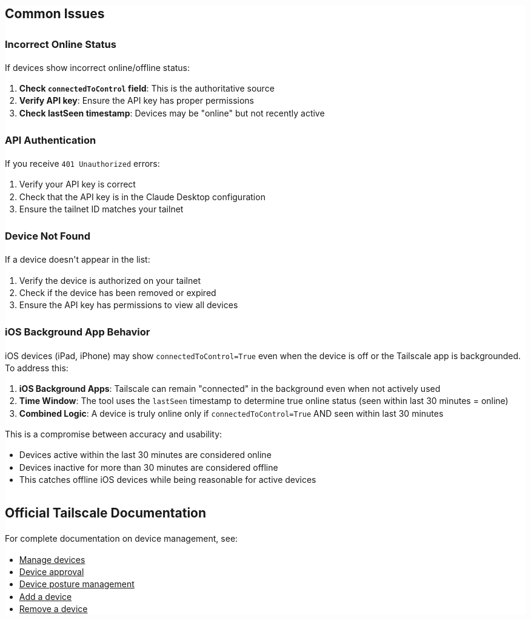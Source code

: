 ## Common Issues

### Incorrect Online Status

If devices show incorrect online/offline status:

1. **Check `connectedToControl` field**: This is the authoritative source
2. **Verify API key**: Ensure the API key has proper permissions
3. **Check lastSeen timestamp**: Devices may be "online" but not recently active

### API Authentication

If you receive `401 Unauthorized` errors:

1. Verify your API key is correct
2. Check that the API key is in the Claude Desktop configuration
3. Ensure the tailnet ID matches your tailnet

### Device Not Found

If a device doesn't appear in the list:

1. Verify the device is authorized on your tailnet
2. Check if the device has been removed or expired
3. Ensure the API key has permissions to view all devices

### iOS Background App Behavior

iOS devices (iPad, iPhone) may show `connectedToControl=True` even when the device is off or the Tailscale app is backgrounded. To address this:

1. **iOS Background Apps**: Tailscale can remain "connected" in the background even when not actively used
2. **Time Window**: The tool uses the `lastSeen` timestamp to determine true online status (seen within last 30 minutes = online)
3. **Combined Logic**: A device is truly online only if `connectedToControl=True` AND seen within last 30 minutes

This is a compromise between accuracy and usability:
- Devices active within the last 30 minutes are considered online
- Devices inactive for more than 30 minutes are considered offline
- This catches offline iOS devices while being reasonable for active devices

## Official Tailscale Documentation

For complete documentation on device management, see:

- [Manage devices](https://tailscale.com/kb/1372/manage-devices)
- [Device approval](https://tailscale.com/kb/1372/manage-devices#device-approval)
- [Device posture management](https://tailscale.com/kb/1372/manage-devices#device-posture-management)
- [Add a device](https://tailscale.com/kb/1372/manage-devices#add-a-device)
- [Remove a device](https://tailscale.com/kb/1372/manage-devices#remove-a-device)
